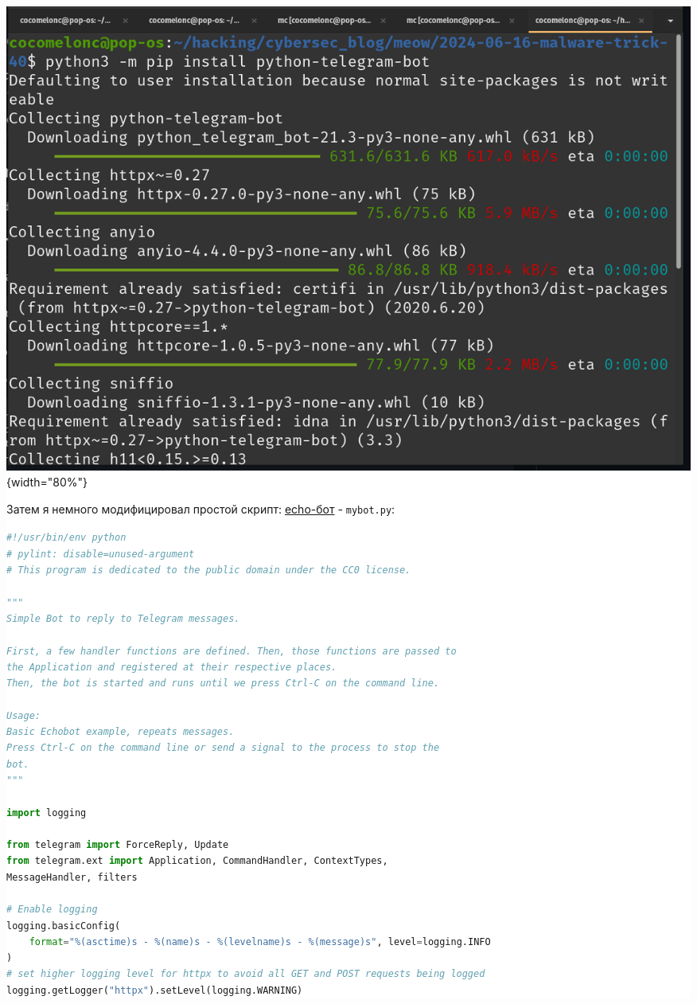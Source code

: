 ![вредоносное ПО](./images/124/2024-06-17_11-50.png){width="80%"}      

Затем я немного модифицировал простой скрипт: [echo-бот](https://github.com/python-telegram-bot/python-telegram-bot/blob/master/examples/echobot.py) - `mybot.py`:    

```python
#!/usr/bin/env python
# pylint: disable=unused-argument
# This program is dedicated to the public domain under the CC0 license.

"""
Simple Bot to reply to Telegram messages.

First, a few handler functions are defined. Then, those functions are passed to
the Application and registered at their respective places.
Then, the bot is started and runs until we press Ctrl-C on the command line.

Usage:
Basic Echobot example, repeats messages.
Press Ctrl-C on the command line or send a signal to the process to stop the
bot.
"""

import logging

from telegram import ForceReply, Update
from telegram.ext import Application, CommandHandler, ContextTypes, 
MessageHandler, filters

# Enable logging
logging.basicConfig(
    format="%(asctime)s - %(name)s - %(levelname)s - %(message)s", level=logging.INFO
)
# set higher logging level for httpx to avoid all GET and POST requests being logged
logging.getLogger("httpx").setLevel(logging.WARNING)
```